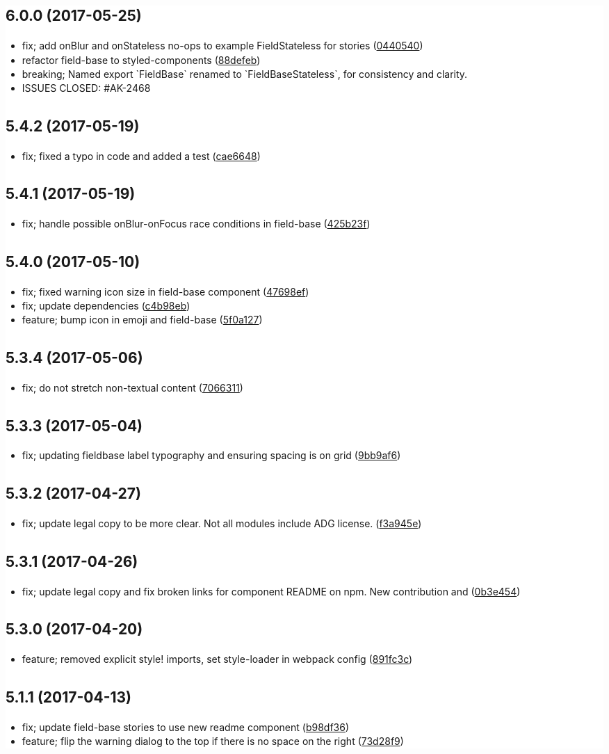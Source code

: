 ## 6.0.0 (2017-05-25)
* fix; add onBlur and onStateless no-ops to example FieldStateless for stories ([0440540](https://bitbucket.org/atlassian/atlaskit/commits/0440540))
* refactor field-base to styled-components ([88defeb](https://bitbucket.org/atlassian/atlaskit/commits/88defeb))
* breaking; Named export \`FieldBase\` renamed to \`FieldBaseStateless\`, for consistency and clarity.
* ISSUES CLOSED: #AK-2468

## 5.4.2 (2017-05-19)
* fix; fixed a typo in code and added a test ([cae6648](https://bitbucket.org/atlassian/atlaskit/commits/cae6648))

## 5.4.1 (2017-05-19)
* fix; handle possible onBlur-onFocus race conditions in field-base ([425b23f](https://bitbucket.org/atlassian/atlaskit/commits/425b23f))

## 5.4.0 (2017-05-10)
* fix; fixed warning icon size in field-base component ([47698ef](https://bitbucket.org/atlassian/atlaskit/commits/47698ef))
* fix; update dependencies ([c4b98eb](https://bitbucket.org/atlassian/atlaskit/commits/c4b98eb))
* feature; bump icon in emoji and field-base ([5f0a127](https://bitbucket.org/atlassian/atlaskit/commits/5f0a127))

## 5.3.4 (2017-05-06)
* fix; do not stretch non-textual content ([7066311](https://bitbucket.org/atlassian/atlaskit/commits/7066311))

## 5.3.3 (2017-05-04)
* fix; updating fieldbase label typography and ensuring spacing is on grid ([9bb9af6](https://bitbucket.org/atlassian/atlaskit/commits/9bb9af6))

## 5.3.2 (2017-04-27)
* fix; update legal copy to be more clear. Not all modules include ADG license. ([f3a945e](https://bitbucket.org/atlassian/atlaskit/commits/f3a945e))

## 5.3.1 (2017-04-26)
* fix; update legal copy and fix broken links for component README on npm. New contribution and ([0b3e454](https://bitbucket.org/atlassian/atlaskit/commits/0b3e454))

## 5.3.0 (2017-04-20)
* feature; removed explicit style! imports, set style-loader in webpack config ([891fc3c](https://bitbucket.org/atlassian/atlaskit/commits/891fc3c))

## 5.1.1 (2017-04-13)
* fix; update field-base stories to use new readme component ([b98df36](https://bitbucket.org/atlassian/atlaskit/commits/b98df36))
* feature; flip the warning dialog to the top if there is no space on the right ([73d28f9](https://bitbucket.org/atlassian/atlaskit/commits/73d28f9))
